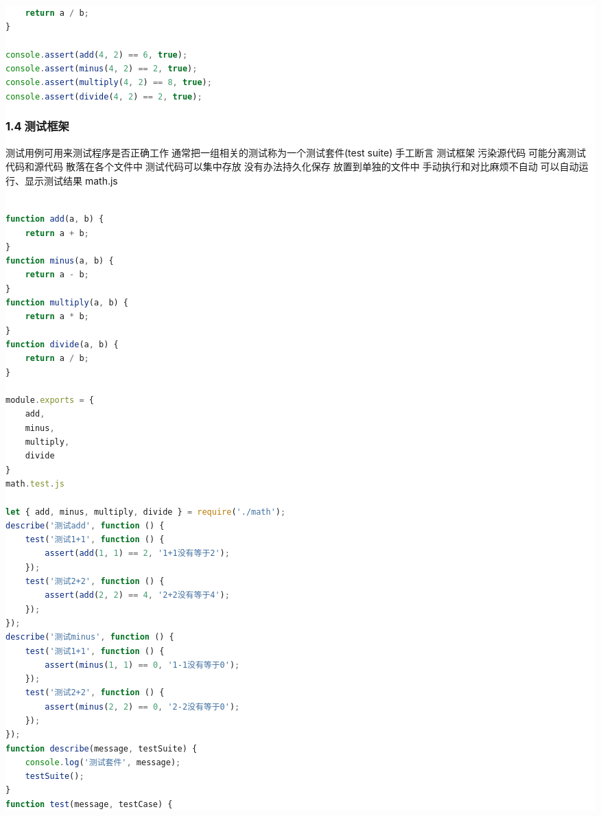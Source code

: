 ```js
    return a / b;
}

console.assert(add(4, 2) == 6, true);
console.assert(minus(4, 2) == 2, true);
console.assert(multiply(4, 2) == 8, true);
console.assert(divide(4, 2) == 2, true);
```
### 1.4 测试框架
测试用例可用来测试程序是否正确工作
通常把一组相关的测试称为一个测试套件(test suite)
手工断言	测试框架
污染源代码	可能分离测试代码和源代码
散落在各个文件中	测试代码可以集中存放
没有办法持久化保存	放置到单独的文件中
手动执行和对比麻烦不自动	可以自动运行、显示测试结果
math.js
```js

function add(a, b) {
    return a + b;
}
function minus(a, b) {
    return a - b;
}
function multiply(a, b) {
    return a * b;
}
function divide(a, b) {
    return a / b;
}

module.exports = {
    add,
    minus,
    multiply,
    divide
}
math.test.js

let { add, minus, multiply, divide } = require('./math');
describe('测试add', function () {
    test('测试1+1', function () {
        assert(add(1, 1) == 2, '1+1没有等于2');
    });
    test('测试2+2', function () {
        assert(add(2, 2) == 4, '2+2没有等于4');
    });
});
describe('测试minus', function () {
    test('测试1+1', function () {
        assert(minus(1, 1) == 0, '1-1没有等于0');
    });
    test('测试2+2', function () {
        assert(minus(2, 2) == 0, '2-2没有等于0');
    });
});
function describe(message, testSuite) {
    console.log('测试套件', message);
    testSuite();
}
function test(message, testCase) {
```